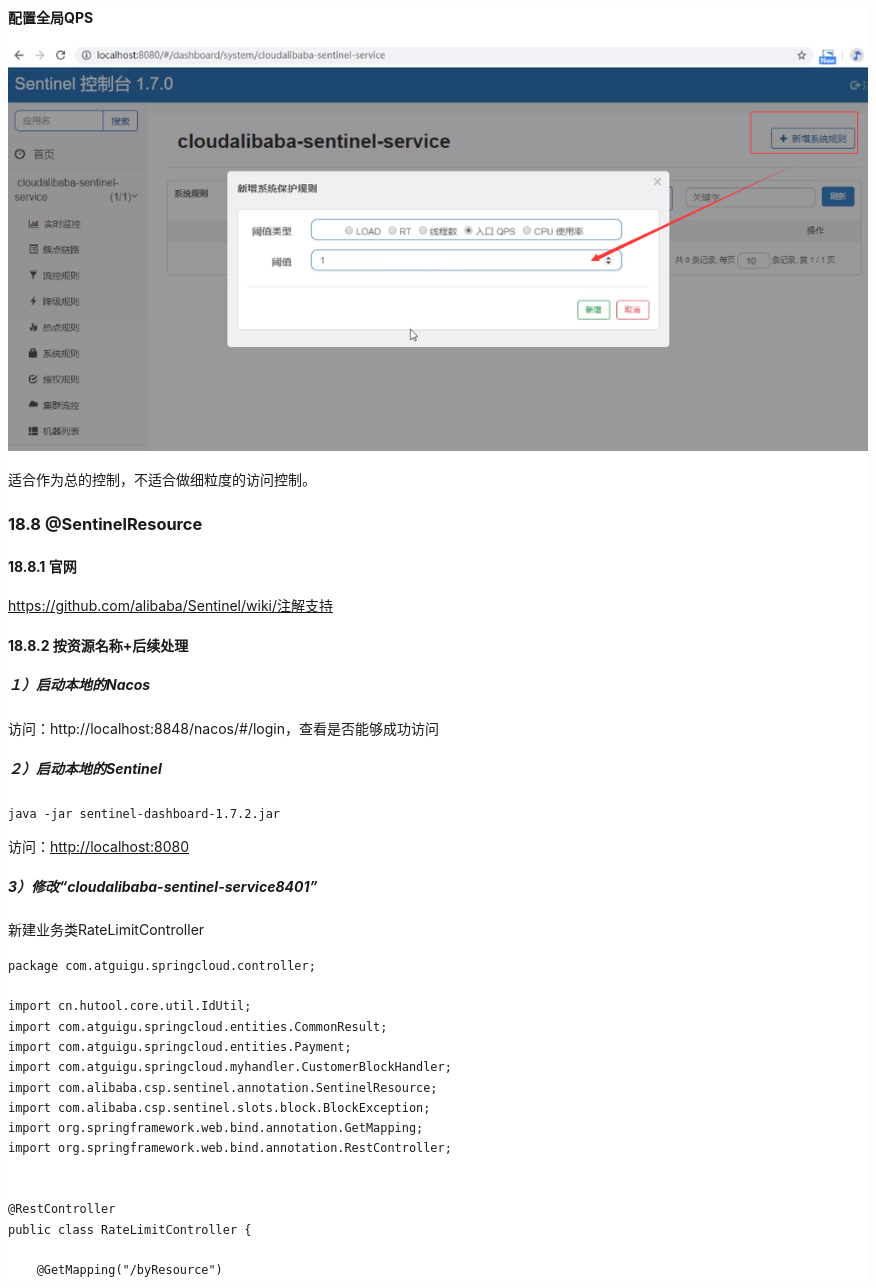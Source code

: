 #### 配置全局QPS

![1587520250873](img/1587520250873.png)

适合作为总的控制，不适合做细粒度的访问控制。

### 18.8 @SentinelResource

#### 18.8.1 官网

https://github.com/alibaba/Sentinel/wiki/注解支持

#### 18.8.2 按资源名称+后续处理

##### １）启动本地的Nacos

访问：http://localhost:8848/nacos/#/login，查看是否能够成功访问

##### ２）启动本地的Sentinel

```
java -jar sentinel-dashboard-1.7.2.jar
```

访问：[http://localhost:8080](http://localhost:8080/)

##### 3）修改“cloudalibaba-sentinel-service8401”

新建业务类RateLimitController

```
package com.atguigu.springcloud.controller;

import cn.hutool.core.util.IdUtil;
import com.atguigu.springcloud.entities.CommonResult;
import com.atguigu.springcloud.entities.Payment;
import com.atguigu.springcloud.myhandler.CustomerBlockHandler;
import com.alibaba.csp.sentinel.annotation.SentinelResource;
import com.alibaba.csp.sentinel.slots.block.BlockException;
import org.springframework.web.bind.annotation.GetMapping;
import org.springframework.web.bind.annotation.RestController;


@RestController
public class RateLimitController {

    @GetMapping("/byResource")
```
